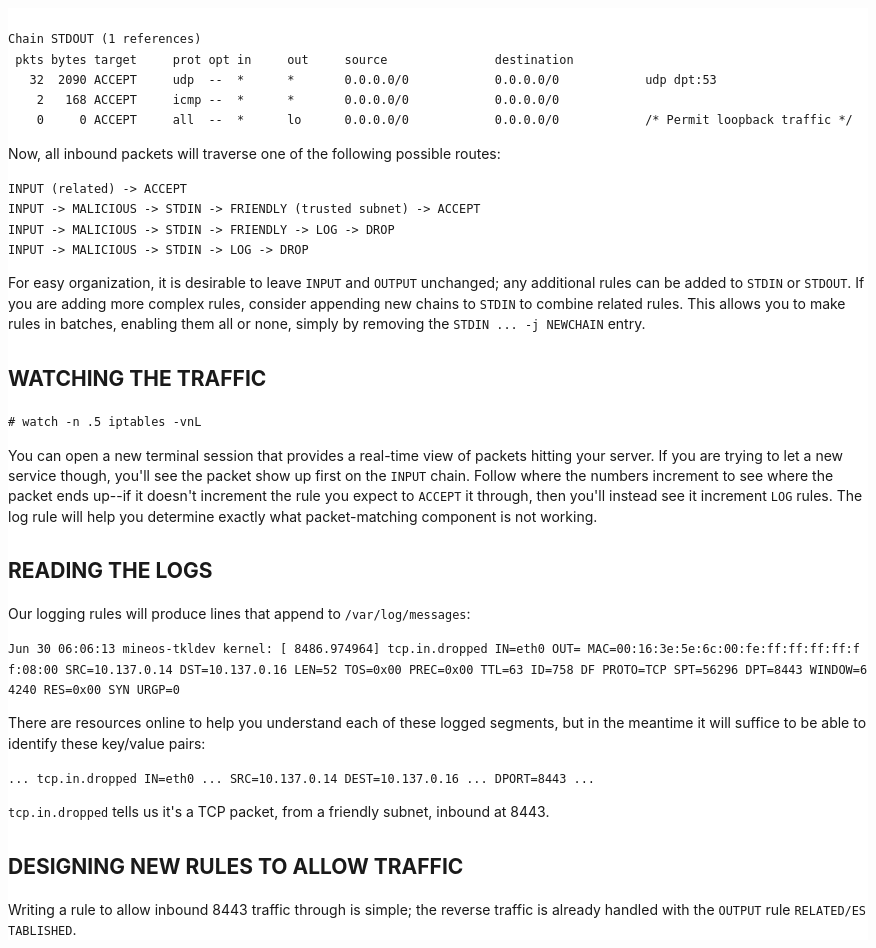 ```

Chain STDOUT (1 references)
 pkts bytes target     prot opt in     out     source               destination         
   32  2090 ACCEPT     udp  --  *      *       0.0.0.0/0            0.0.0.0/0            udp dpt:53
    2   168 ACCEPT     icmp --  *      *       0.0.0.0/0            0.0.0.0/0           
    0     0 ACCEPT     all  --  *      lo      0.0.0.0/0            0.0.0.0/0            /* Permit loopback traffic */

```

Now, all inbound packets will traverse one of the following possible routes:

```
INPUT (related) -> ACCEPT
INPUT -> MALICIOUS -> STDIN -> FRIENDLY (trusted subnet) -> ACCEPT
INPUT -> MALICIOUS -> STDIN -> FRIENDLY -> LOG -> DROP
INPUT -> MALICIOUS -> STDIN -> LOG -> DROP
```

For easy organization, it is desirable to leave `INPUT` and `OUTPUT` unchanged; any additional rules can be added to `STDIN` or `STDOUT`. If you are adding more complex rules, consider appending new chains to `STDIN` to combine related rules. This allows you to make rules in batches, enabling them all or none, simply by removing the `STDIN ... -j NEWCHAIN` entry.

## WATCHING THE TRAFFIC

`# watch -n .5 iptables -vnL`

You can open a new terminal session that provides a real-time view of packets hitting your server. If you are trying to let a new service though, you'll see the packet show up first on the `INPUT` chain. Follow where the numbers increment to see where the packet ends up--if it doesn't increment the rule you expect to `ACCEPT` it through, then you'll instead see it increment `LOG` rules. The log rule will help you determine exactly what packet-matching component is not working.

## READING THE LOGS

Our logging rules will produce lines that append to `/var/log/messages`:
```
Jun 30 06:06:13 mineos-tkldev kernel: [ 8486.974964] tcp.in.dropped IN=eth0 OUT= MAC=00:16:3e:5e:6c:00:fe:ff:ff:ff:ff:ff:08:00 SRC=10.137.0.14 DST=10.137.0.16 LEN=52 TOS=0x00 PREC=0x00 TTL=63 ID=758 DF PROTO=TCP SPT=56296 DPT=8443 WINDOW=64240 RES=0x00 SYN URGP=0
```

There are resources online to help you understand each of these logged segments, but in the meantime it will suffice to be able to identify these key/value pairs:

`... tcp.in.dropped IN=eth0 ... SRC=10.137.0.14 DEST=10.137.0.16 ... DPORT=8443 ...`

`tcp.in.dropped` tells us it's a TCP packet, from a friendly subnet, inbound at 8443.

## DESIGNING NEW RULES TO ALLOW TRAFFIC

Writing a rule to allow inbound 8443 traffic through is simple; the reverse traffic is already handled with the `OUTPUT` rule `RELATED/ESTABLISHED`.
